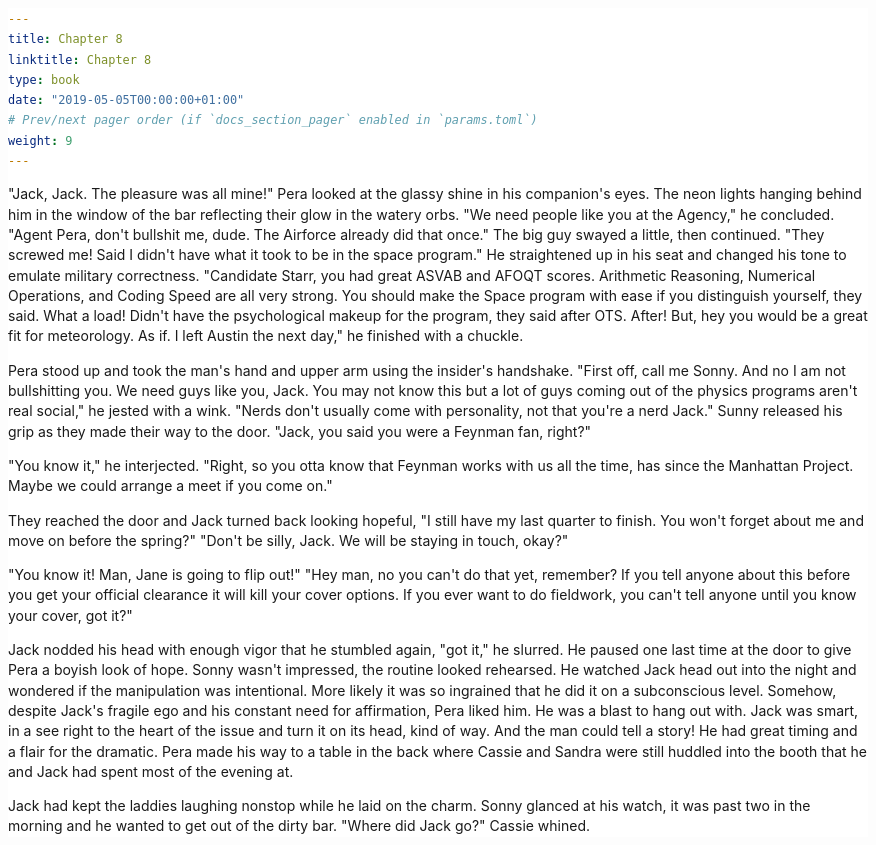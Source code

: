 ```yaml
---
title: Chapter 8
linktitle: Chapter 8
type: book
date: "2019-05-05T00:00:00+01:00"
# Prev/next pager order (if `docs_section_pager` enabled in `params.toml`)
weight: 9
---
```

"Jack, Jack. The pleasure was all mine!" Pera looked at the glassy shine in his companion's eyes. The neon lights hanging behind him in the window of the bar reflecting their glow in the watery orbs. "We need people like you at the Agency," he concluded.
"Agent Pera, don't bullshit me, dude. The Airforce already did that once." The big guy swayed a little, then continued. "They screwed me! Said I didn't have what it took to be in the space program." He straightened up in his seat and changed his tone to emulate military correctness. "Candidate Starr, you had great ASVAB and AFOQT scores. Arithmetic Reasoning, Numerical Operations, and Coding Speed are all very strong. You should make the Space program with ease if you distinguish yourself, they said. What a load! Didn't have the psychological makeup for the program, they said after OTS. After! But, hey you would be a great fit for meteorology. As if. I left Austin the next day," he finished with a chuckle.

Pera stood up and took the man's hand and upper arm using the insider's handshake. "First off, call me Sonny. And no I am not bullshitting you. We need guys like you, Jack. You may not know this but a lot of guys coming out of the physics programs aren't real social," he jested with a wink. "Nerds don't usually come with personality, not that you're a nerd Jack."
Sunny released his grip as they made their way to the door. "Jack, you said you were a Feynman fan, right?"

"You know it," he interjected.
"Right, so you otta know that Feynman works with us all the time, has since the Manhattan Project. Maybe we could arrange a meet if you come on."

They reached the door and Jack turned back looking hopeful, "I still have my last quarter to finish. You won't forget about me and move on before the spring?"
"Don't be silly, Jack. We will be staying in touch, okay?"

"You know it! Man, Jane is going to flip out!"
"Hey man, no you can't do that yet, remember? If you tell anyone about this before you get your official clearance it will kill your cover options. If you ever want to do fieldwork, you can't tell anyone until you know your cover, got it?"

Jack nodded his head with enough vigor that he stumbled again, "got it," he slurred. He paused one last time at the door to give Pera a boyish look of hope. Sonny wasn't impressed, the routine looked rehearsed. He watched Jack head out into the night and wondered if the manipulation was intentional. More likely it was so ingrained that he did it on a subconscious level. Somehow, despite Jack's fragile ego and his constant need for affirmation, Pera liked him.
He was a blast to hang out with. Jack was smart, in a see right to the heart of the issue and turn it on its head, kind of way. And the man could tell a story! He had great timing and a flair for the dramatic. Pera made his way to a table in the back where Cassie and Sandra were still huddled into the booth that he and Jack had spent most of the evening at.

Jack had kept the laddies laughing nonstop while he laid on the charm. Sonny glanced at his watch, it was past two in the morning and he wanted to get out of the dirty bar.
"Where did Jack go?" Cassie whined.

